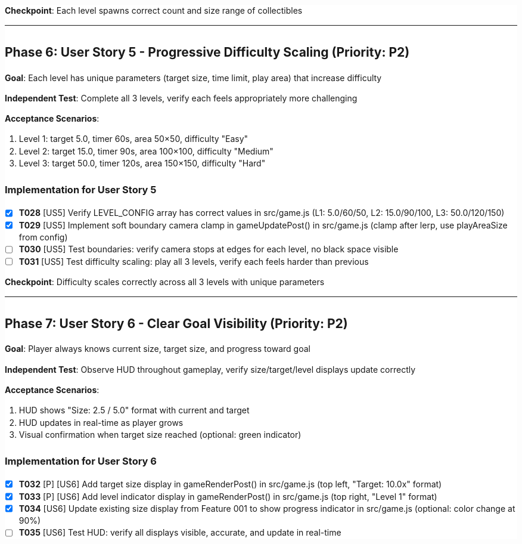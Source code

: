 **Checkpoint**: Each level spawns correct count and size range of collectibles

---

## Phase 6: User Story 5 - Progressive Difficulty Scaling (Priority: P2)

**Goal**: Each level has unique parameters (target size, time limit, play area) that increase difficulty

**Independent Test**: Complete all 3 levels, verify each feels appropriately more challenging

**Acceptance Scenarios**:
1. Level 1: target 5.0, timer 60s, area 50×50, difficulty "Easy"
2. Level 2: target 15.0, timer 90s, area 100×100, difficulty "Medium"
3. Level 3: target 50.0, timer 120s, area 150×150, difficulty "Hard"

### Implementation for User Story 5

- [X] **T028** [US5] Verify LEVEL_CONFIG array has correct values in src/game.js (L1: 5.0/60/50, L2: 15.0/90/100, L3: 50.0/120/150)
- [X] **T029** [US5] Implement soft boundary camera clamp in gameUpdatePost() in src/game.js (clamp after lerp, use playAreaSize from config)
- [ ] **T030** [US5] Test boundaries: verify camera stops at edges for each level, no black space visible
- [ ] **T031** [US5] Test difficulty scaling: play all 3 levels, verify each feels harder than previous

**Checkpoint**: Difficulty scales correctly across all 3 levels with unique parameters

---

## Phase 7: User Story 6 - Clear Goal Visibility (Priority: P2)

**Goal**: Player always knows current size, target size, and progress toward goal

**Independent Test**: Observe HUD throughout gameplay, verify size/target/level displays update correctly

**Acceptance Scenarios**:
1. HUD shows "Size: 2.5 / 5.0" format with current and target
2. HUD updates in real-time as player grows
3. Visual confirmation when target size reached (optional: green indicator)

### Implementation for User Story 6

- [X] **T032** [P] [US6] Add target size display in gameRenderPost() in src/game.js (top left, "Target: 10.0x" format)
- [X] **T033** [P] [US6] Add level indicator display in gameRenderPost() in src/game.js (top right, "Level 1" format)
- [X] **T034** [US6] Update existing size display from Feature 001 to show progress indicator in src/game.js (optional: color change at 90%)
- [ ] **T035** [US6] Test HUD: verify all displays visible, accurate, and update in real-time
